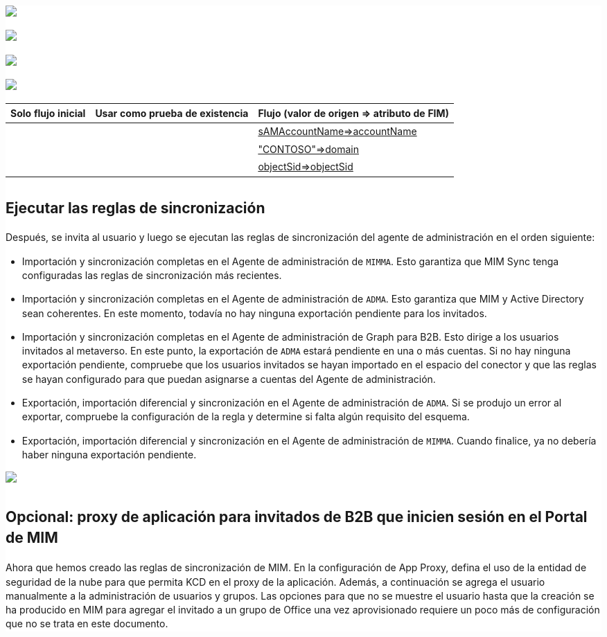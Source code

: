 ![](media/microsoft-identity-manager-2016-graph-b2b-scenario/263df23fd588c4229b958aee240071f3.png)


![](media/microsoft-identity-manager-2016-graph-b2b-scenario/047ebc3084999246bdd44b1f05ca02b3.png)

![](media/microsoft-identity-manager-2016-graph-b2b-scenario/acc0a871c0bf6f45ee928bed5abd9861.png)

![](media/microsoft-identity-manager-2016-graph-b2b-scenario/80fb9d563ec088925477a645f19b0373.png)


| **Solo flujo inicial** | **Usar como prueba de existencia** | **Flujo (valor de origen ⇒ atributo de FIM)**                          |
|-----------------------|---------------------------|-----------------------------------------------------------------------|
|                       |                           | [sAMAccountName⇒accountName](javascript:void(0);)                     |
|                       |                           | ["CONTOSO"⇒domain](javascript:void(0);)                            |
|                       |                           | [objectSid⇒objectSid](javascript:void(0);)                                      |


## <a name="run-the-synchronization-rules"></a>Ejecutar las reglas de sincronización

Después, se invita al usuario y luego se ejecutan las reglas de sincronización del agente de administración en el orden siguiente:

-   Importación y sincronización completas en el Agente de administración de `MIMMA`.  Esto garantiza que MIM Sync tenga configuradas las reglas de sincronización más recientes.

-   Importación y sincronización completas en el Agente de administración de `ADMA`.  Esto garantiza que MIM y Active Directory sean coherentes.  En este momento, todavía no hay ninguna exportación pendiente para los invitados.

-   Importación y sincronización completas en el Agente de administración de Graph para B2B.  Esto dirige a los usuarios invitados al metaverso.  En este punto, la exportación de `ADMA` estará pendiente en una o más cuentas.  Si no hay ninguna exportación pendiente, compruebe que los usuarios invitados se hayan importado en el espacio del conector y que las reglas se hayan configurado para que puedan asignarse a cuentas del Agente de administración.

-   Exportación, importación diferencial y sincronización en el Agente de administración de `ADMA`.  Si se produjo un error al exportar, compruebe la configuración de la regla y determine si falta algún requisito del esquema. 

-   Exportación, importación diferencial y sincronización en el Agente de administración de `MIMMA`.  Cuando finalice, ya no debería haber ninguna exportación pendiente.

![](media/microsoft-identity-manager-2016-graph-b2b-scenario/506f0a093c8b58cbb62cc4341b251564.png)


## <a name="optional-application-proxy-for-b2b-guests-logging-into-mim-portal"></a>Opcional: proxy de aplicación para invitados de B2B que inicien sesión en el Portal de MIM

Ahora que hemos creado las reglas de sincronización de MIM. En la configuración de App Proxy, defina el uso de la entidad de seguridad de la nube para que permita KCD en el proxy de la aplicación.
Además, a continuación se agrega el usuario manualmente a la administración de usuarios y grupos. Las opciones para que no se muestre el usuario hasta que la creación se ha producido en MIM para agregar el invitado a un grupo de Office una vez aprovisionado requiere un poco más de configuración que no se trata en este documento.
